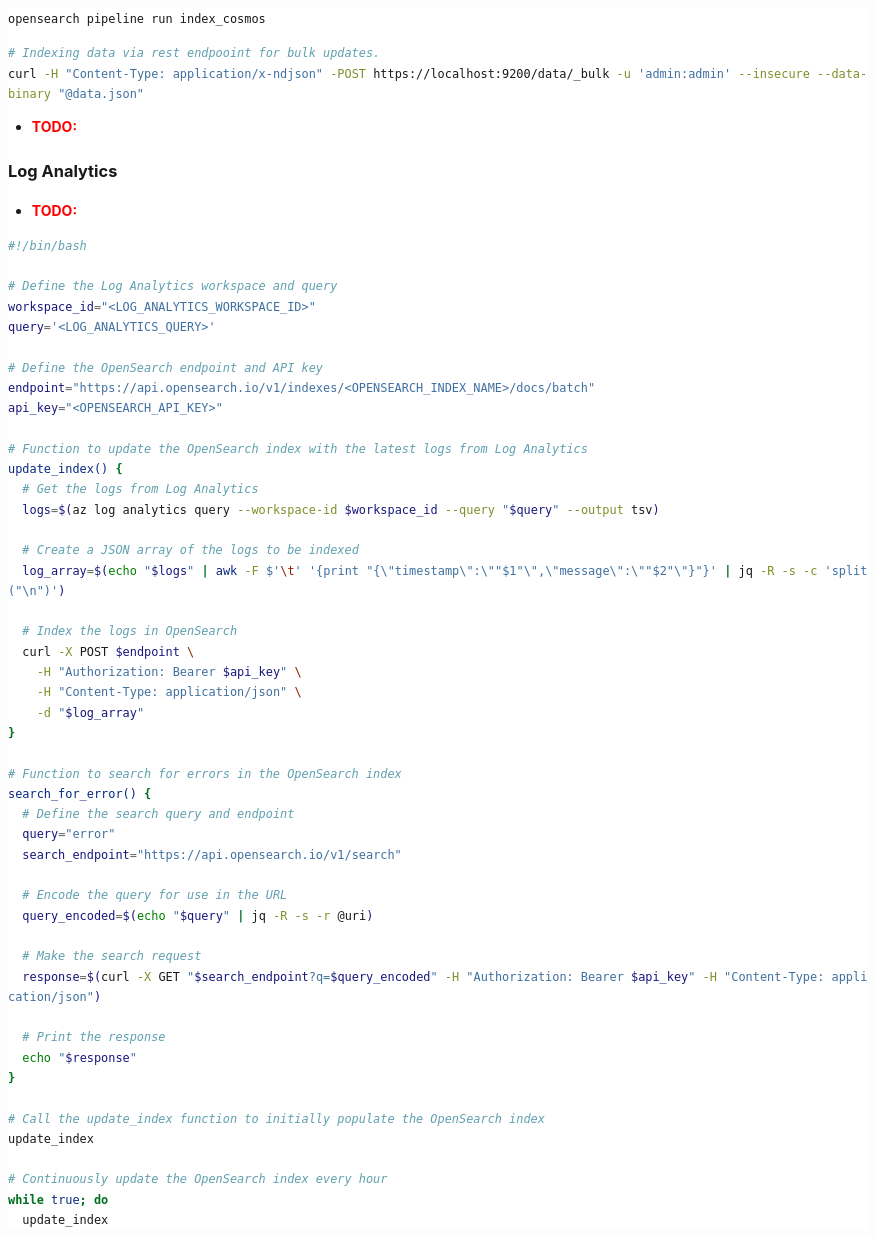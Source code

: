 ``` bash
opensearch pipeline run index_cosmos
```

``` bash
# Indexing data via rest endpooint for bulk updates.  
curl -H "Content-Type: application/x-ndjson" -POST https://localhost:9200/data/_bulk -u 'admin:admin' --insecure --data-binary "@data.json"
```

- <span style="color:red;">**TODO:**</span>

### Log Analytics

- <span style="color:red;">**TODO:**</span>

``` bash
#!/bin/bash

# Define the Log Analytics workspace and query
workspace_id="<LOG_ANALYTICS_WORKSPACE_ID>"
query='<LOG_ANALYTICS_QUERY>'

# Define the OpenSearch endpoint and API key
endpoint="https://api.opensearch.io/v1/indexes/<OPENSEARCH_INDEX_NAME>/docs/batch"
api_key="<OPENSEARCH_API_KEY>"

# Function to update the OpenSearch index with the latest logs from Log Analytics
update_index() {
  # Get the logs from Log Analytics
  logs=$(az log analytics query --workspace-id $workspace_id --query "$query" --output tsv)

  # Create a JSON array of the logs to be indexed
  log_array=$(echo "$logs" | awk -F $'\t' '{print "{\"timestamp\":\""$1"\",\"message\":\""$2"\"}"}' | jq -R -s -c 'split("\n")')

  # Index the logs in OpenSearch
  curl -X POST $endpoint \
    -H "Authorization: Bearer $api_key" \
    -H "Content-Type: application/json" \
    -d "$log_array"
}

# Function to search for errors in the OpenSearch index
search_for_error() {
  # Define the search query and endpoint
  query="error"
  search_endpoint="https://api.opensearch.io/v1/search"

  # Encode the query for use in the URL
  query_encoded=$(echo "$query" | jq -R -s -r @uri)

  # Make the search request
  response=$(curl -X GET "$search_endpoint?q=$query_encoded" -H "Authorization: Bearer $api_key" -H "Content-Type: application/json")

  # Print the response
  echo "$response"
}

# Call the update_index function to initially populate the OpenSearch index
update_index

# Continuously update the OpenSearch index every hour
while true; do
  update_index
```